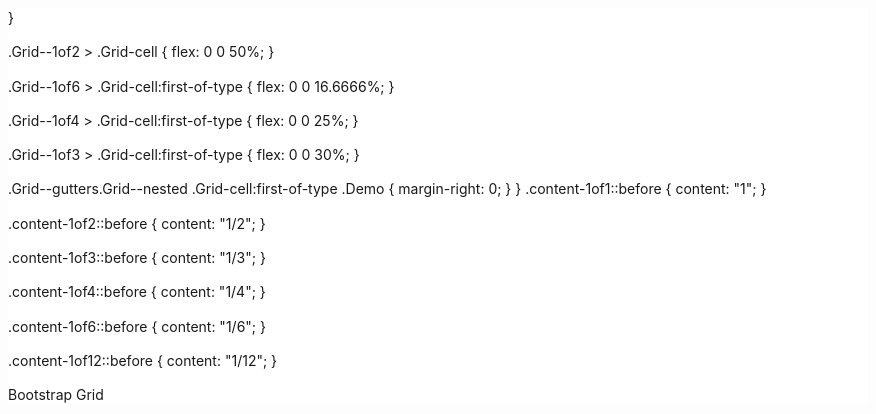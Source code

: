  }

  .Grid--1of2 > .Grid-cell {
    flex: 0 0 50%;
  }

  .Grid--1of6 > .Grid-cell:first-of-type {
    flex: 0 0 16.6666%;
  }

  .Grid--1of4 > .Grid-cell:first-of-type {
    flex: 0 0 25%;
  }

  .Grid--1of3 > .Grid-cell:first-of-type {
    flex: 0 0 30%;
  }

  .Grid--gutters.Grid--nested .Grid-cell:first-of-type .Demo {
    margin-right: 0;
  }
}
.content-1of1::before {
  content: "1";
}

.content-1of2::before {
  content: "1/2";
}

.content-1of3::before {
  content: "1/3";
}

.content-1of4::before {
  content: "1/4";
}

.content-1of6::before {
  content: "1/6";
}

.content-1of12::before {
  content: "1/12";
}
</style>
<div class="result result--light">
<div class="ribbon ribbon--primary">Bootstrap Grid</div>
<div class="wrapper">
  <div class="Grid Grid--full u-textCenter">
    <div class="Grid-cell">
      <div class="Demo content-1of1"></div>
    </div>
  </div>
  <div class="Grid Grid--gutters Grid--cols-2 u-textCenter">
    <div class="Grid-cell">
      <div class="Demo content-1of2"></div>
    </div>
    <div class="Grid-cell">
      <div class="Demo content-1of2"></div>
    </div>
  </div>
  <div class="Grid Grid--gutters Grid--cols-3 u-textCenter">
    <div class="Grid-cell">
      <div class="Demo content-1of3"></div>
    </div>
    <div class="Grid-cell">
      <div class="Demo content-1of3"></div>